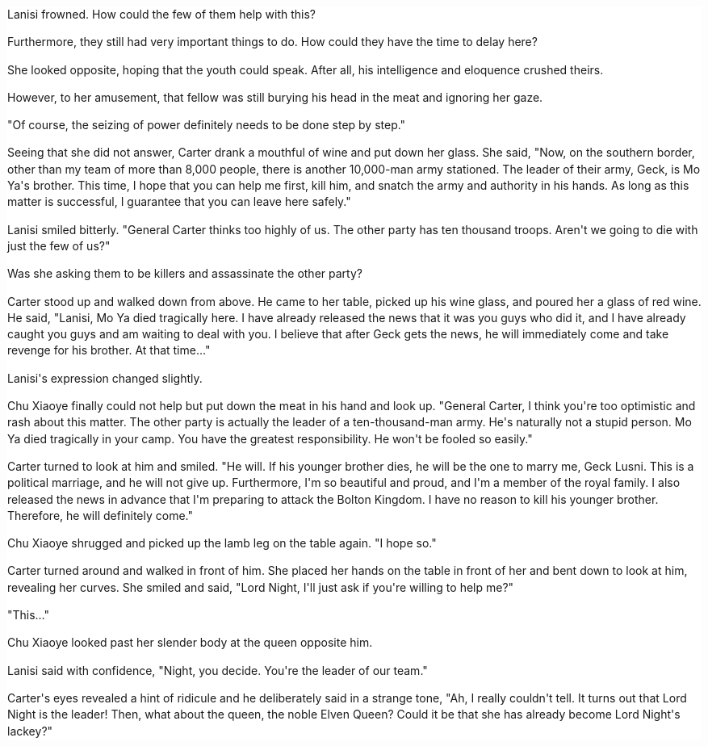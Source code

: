 Lanisi frowned. How could the few of them help with this?

Furthermore, they still had very important things to do. How could they have the time to delay here?

She looked opposite, hoping that the youth could speak. After all, his intelligence and eloquence crushed theirs.

However, to her amusement, that fellow was still burying his head in the meat and ignoring her gaze.

"Of course, the seizing of power definitely needs to be done step by step."

Seeing that she did not answer, Carter drank a mouthful of wine and put down her glass. She said, "Now, on the southern border, other than my team of more than 8,000 people, there is another 10,000-man army stationed. The leader of their army, Geck, is Mo Ya's brother. This time, I hope that you can help me first, kill him, and snatch the army and authority in his hands. As long as this matter is successful, I guarantee that you can leave here safely."

Lanisi smiled bitterly. "General Carter thinks too highly of us. The other party has ten thousand troops. Aren't we going to die with just the few of us?"

Was she asking them to be killers and assassinate the other party?

Carter stood up and walked down from above. He came to her table, picked up his wine glass, and poured her a glass of red wine. He said, "Lanisi, Mo Ya died tragically here. I have already released the news that it was you guys who did it, and I have already caught you guys and am waiting to deal with you. I believe that after Geck gets the news, he will immediately come and take revenge for his brother. At that time…"

Lanisi's expression changed slightly.

Chu Xiaoye finally could not help but put down the meat in his hand and look up. "General Carter, I think you're too optimistic and rash about this matter. The other party is actually the leader of a ten-thousand-man army. He's naturally not a stupid person. Mo Ya died tragically in your camp. You have the greatest responsibility. He won't be fooled so easily."

Carter turned to look at him and smiled. "He will. If his younger brother dies, he will be the one to marry me, Geck Lusni. This is a political marriage, and he will not give up. Furthermore, I'm so beautiful and proud, and I'm a member of the royal family. I also released the news in advance that I'm preparing to attack the Bolton Kingdom. I have no reason to kill his younger brother. Therefore, he will definitely come."

Chu Xiaoye shrugged and picked up the lamb leg on the table again. "I hope so."

Carter turned around and walked in front of him. She placed her hands on the table in front of her and bent down to look at him, revealing her curves. She smiled and said, "Lord Night, I'll just ask if you're willing to help me?"

"This…"

Chu Xiaoye looked past her slender body at the queen opposite him.

Lanisi said with confidence, "Night, you decide. You're the leader of our team."

Carter's eyes revealed a hint of ridicule and he deliberately said in a strange tone, "Ah, I really couldn't tell. It turns out that Lord Night is the leader\! Then, what about the queen, the noble Elven Queen? Could it be that she has already become Lord Night's lackey?"

